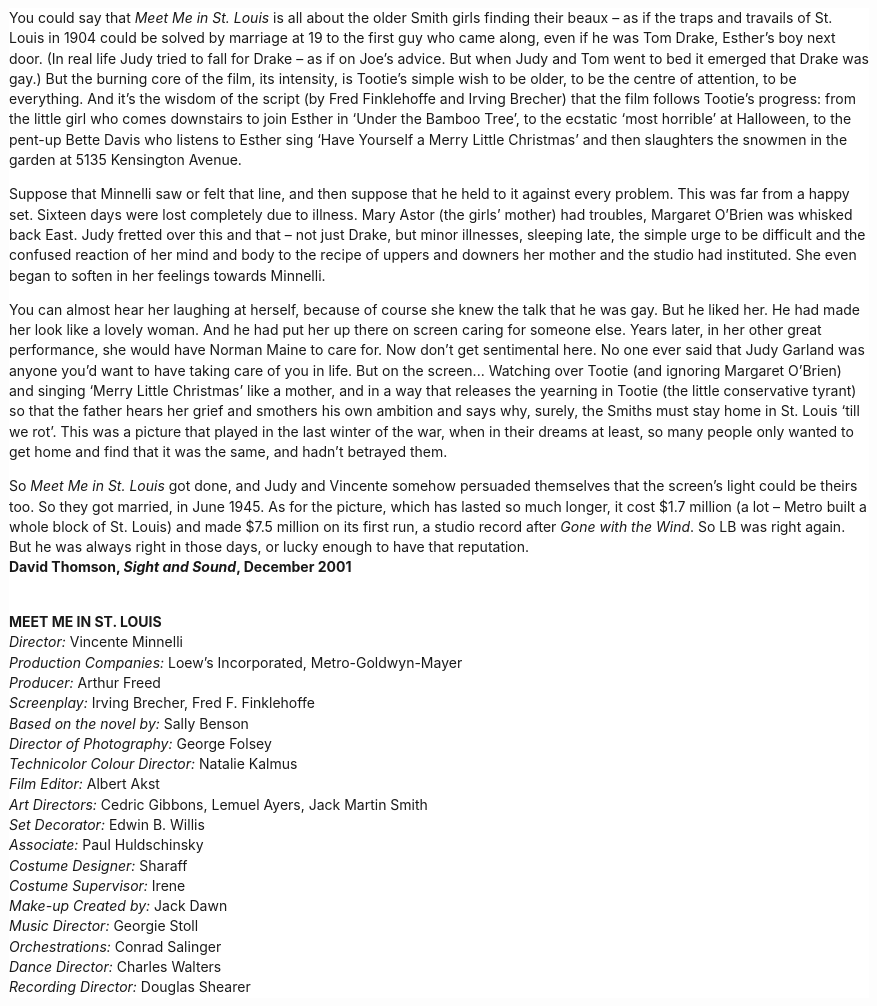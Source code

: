 You could say that _Meet Me in St. Louis_ is all about the older Smith girls finding their beaux – as if the traps and travails of St. Louis in 1904 could be solved by marriage at 19 to the first guy who came along, even if he was Tom Drake, Esther’s boy next door. (In real life Judy tried to fall for Drake – as if on Joe’s advice. But when Judy and Tom went to bed it emerged that Drake was gay.) But the burning core of the film, its intensity, is Tootie’s simple wish to be older, to be the centre of attention, to be everything. And it’s the wisdom of the script (by Fred Finklehoffe and Irving Brecher) that the film follows Tootie’s progress: from the little girl who comes downstairs to join Esther in ‘Under the Bamboo Tree’, to the ecstatic ‘most horrible’ at Halloween, to the pent-up Bette Davis who listens to Esther sing ‘Have Yourself a Merry Little Christmas’ and then slaughters the snowmen in the garden at 5135 Kensington Avenue.

Suppose that Minnelli saw or felt that line, and then suppose that he held to it against every problem. This was far from a happy set. Sixteen days were lost completely due to illness. Mary Astor (the girls’ mother) had troubles, Margaret O’Brien was whisked back East. Judy fretted over this and that – not just Drake, but minor illnesses, sleeping late, the simple urge to be difficult and the confused reaction of her mind and body to the recipe of uppers and downers her mother and the studio had instituted. She even began to soften in her feelings towards Minnelli.

You can almost hear her laughing at herself, because of course she knew the talk that he was gay. But he liked her. He had made her look like a lovely woman. And he had put her up there on screen caring for someone else. Years later, in her other great performance, she would have Norman Maine to care for. Now don’t get sentimental here. No one ever said that Judy Garland was anyone you’d want to have taking care of you in life. But on the screen... Watching over Tootie (and ignoring Margaret O’Brien) and singing ‘Merry Little Christmas’ like a mother, and in a way that releases the yearning in Tootie (the little conservative tyrant) so that the father hears her grief and smothers his own ambition and says why, surely, the Smiths must stay home in  St. Louis ‘till we rot’. This was a picture that played in the last winter of the war, when in their dreams at least, so many people only wanted to get home and find that it was the same, and hadn’t betrayed them.

So _Meet Me in St. Louis_ got done, and Judy and Vincente somehow persuaded themselves that the screen’s light could be theirs too. So they got married, in June 1945. As for the picture, which has lasted so much longer, it cost $1.7 million (a lot – Metro built a whole block of  St. Louis) and made $7.5 million on its first run, a studio record after _Gone with the Wind_. So LB was right again. But he was always right in those days, or lucky enough to have that reputation.  
**David Thomson, _Sight and Sound_, December 2001**
<br><br>

**MEET ME IN ST. LOUIS**<br>
_Director:_ Vincente Minnelli<br>
_Production Companies:_  Loew’s Incorporated,  Metro-Goldwyn-Mayer<br>
_Producer:_ Arthur Freed<br>
_Screenplay:_ Irving Brecher,  Fred F. Finklehoffe<br>
_Based on the novel by:_ Sally Benson<br>
_Director of Photography:_ George Folsey<br>
_Technicolor Colour Director:_  Natalie Kalmus<br>
_Film Editor:_ Albert Akst<br>
_Art Directors:_ Cedric Gibbons,  Lemuel Ayers, Jack Martin Smith<br>
_Set Decorator:_ Edwin B. Willis<br>
_Associate:_ Paul Huldschinsky<br>
_Costume Designer:_ Sharaff<br>
_Costume Supervisor:_ Irene<br>
_Make-up Created by:_ Jack Dawn<br>
_Music Director:_ Georgie Stoll<br>
_Orchestrations:_ Conrad Salinger<br>
_Dance Director:_ Charles Walters<br>
_Recording Director:_ Douglas Shearer<br>
